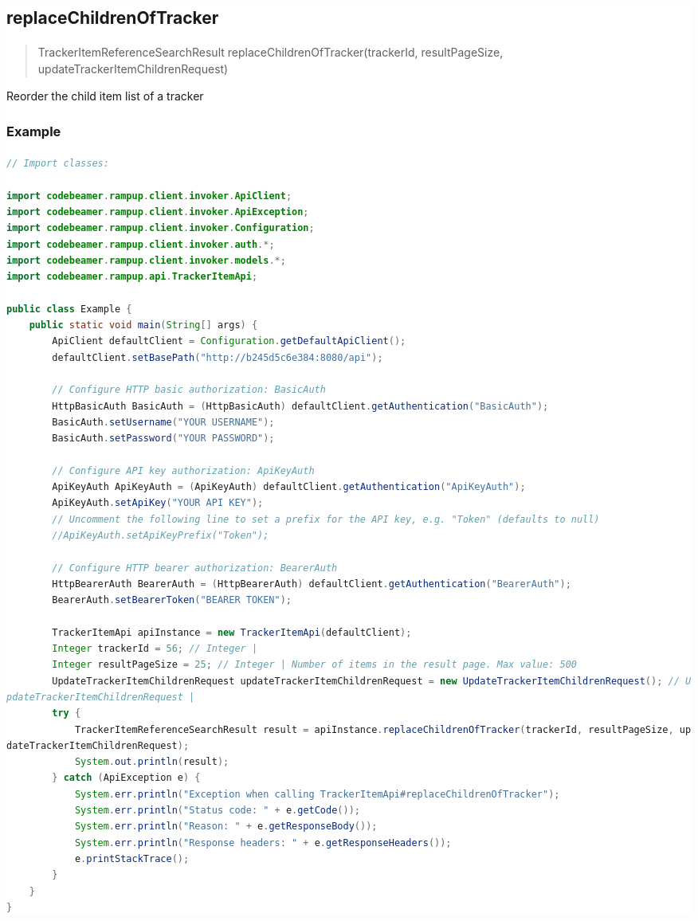 
## replaceChildrenOfTracker

> TrackerItemReferenceSearchResult replaceChildrenOfTracker(trackerId, resultPageSize, updateTrackerItemChildrenRequest)

Reorder the child item list of a tracker

### Example

```java
// Import classes:

import codebeamer.rampup.client.invoker.ApiClient;
import codebeamer.rampup.client.invoker.ApiException;
import codebeamer.rampup.client.invoker.Configuration;
import codebeamer.rampup.client.invoker.auth.*;
import codebeamer.rampup.client.invoker.models.*;
import codebeamer.rampup.api.TrackerItemApi;

public class Example {
    public static void main(String[] args) {
        ApiClient defaultClient = Configuration.getDefaultApiClient();
        defaultClient.setBasePath("http://b245d5c6e384:8080/api");

        // Configure HTTP basic authorization: BasicAuth
        HttpBasicAuth BasicAuth = (HttpBasicAuth) defaultClient.getAuthentication("BasicAuth");
        BasicAuth.setUsername("YOUR USERNAME");
        BasicAuth.setPassword("YOUR PASSWORD");

        // Configure API key authorization: ApiKeyAuth
        ApiKeyAuth ApiKeyAuth = (ApiKeyAuth) defaultClient.getAuthentication("ApiKeyAuth");
        ApiKeyAuth.setApiKey("YOUR API KEY");
        // Uncomment the following line to set a prefix for the API key, e.g. "Token" (defaults to null)
        //ApiKeyAuth.setApiKeyPrefix("Token");

        // Configure HTTP bearer authorization: BearerAuth
        HttpBearerAuth BearerAuth = (HttpBearerAuth) defaultClient.getAuthentication("BearerAuth");
        BearerAuth.setBearerToken("BEARER TOKEN");

        TrackerItemApi apiInstance = new TrackerItemApi(defaultClient);
        Integer trackerId = 56; // Integer | 
        Integer resultPageSize = 25; // Integer | Number of items in the result page. Max value: 500
        UpdateTrackerItemChildrenRequest updateTrackerItemChildrenRequest = new UpdateTrackerItemChildrenRequest(); // UpdateTrackerItemChildrenRequest | 
        try {
            TrackerItemReferenceSearchResult result = apiInstance.replaceChildrenOfTracker(trackerId, resultPageSize, updateTrackerItemChildrenRequest);
            System.out.println(result);
        } catch (ApiException e) {
            System.err.println("Exception when calling TrackerItemApi#replaceChildrenOfTracker");
            System.err.println("Status code: " + e.getCode());
            System.err.println("Reason: " + e.getResponseBody());
            System.err.println("Response headers: " + e.getResponseHeaders());
            e.printStackTrace();
        }
    }
}
```
